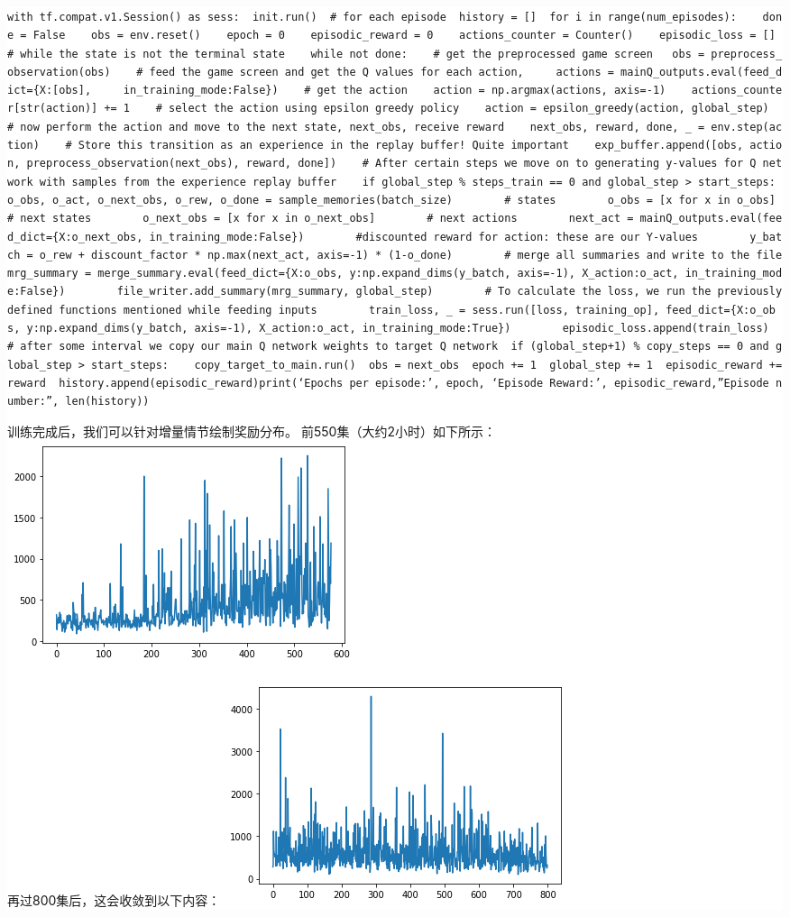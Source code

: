 ```
with tf.compat.v1.Session() as sess:  init.run()  # for each episode  history = []  for i in range(num_episodes):    done = False    obs = env.reset()    epoch = 0    episodic_reward = 0    actions_counter = Counter()    episodic_loss = []    # while the state is not the terminal state    while not done:    # get the preprocessed game screen   obs = preprocess_observation(obs)    # feed the game screen and get the Q values for each action,     actions = mainQ_outputs.eval(feed_dict={X:[obs],     in_training_mode:False})    # get the action    action = np.argmax(actions, axis=-1)    actions_counter[str(action)] += 1    # select the action using epsilon greedy policy    action = epsilon_greedy(action, global_step)    # now perform the action and move to the next state, next_obs, receive reward    next_obs, reward, done, _ = env.step(action)    # Store this transition as an experience in the replay buffer! Quite important    exp_buffer.append([obs, action, preprocess_observation(next_obs), reward, done])    # After certain steps we move on to generating y-values for Q network with samples from the experience replay buffer    if global_step % steps_train == 0 and global_step > start_steps:        o_obs, o_act, o_next_obs, o_rew, o_done = sample_memories(batch_size)        # states        o_obs = [x for x in o_obs]        # next states        o_next_obs = [x for x in o_next_obs]        # next actions        next_act = mainQ_outputs.eval(feed_dict={X:o_next_obs, in_training_mode:False})        #discounted reward for action: these are our Y-values        y_batch = o_rew + discount_factor * np.max(next_act, axis=-1) * (1-o_done)        # merge all summaries and write to the file        mrg_summary = merge_summary.eval(feed_dict={X:o_obs, y:np.expand_dims(y_batch, axis=-1), X_action:o_act, in_training_mode:False})        file_writer.add_summary(mrg_summary, global_step)        # To calculate the loss, we run the previously defined functions mentioned while feeding inputs        train_loss, _ = sess.run([loss, training_op], feed_dict={X:o_obs, y:np.expand_dims(y_batch, axis=-1), X_action:o_act, in_training_mode:True})        episodic_loss.append(train_loss)  # after some interval we copy our main Q network weights to target Q network  if (global_step+1) % copy_steps == 0 and global_step > start_steps:    copy_target_to_main.run()  obs = next_obs  epoch += 1  global_step += 1  episodic_reward += reward  history.append(episodic_reward)print(‘Epochs per episode:’, epoch, ‘Episode Reward:’, episodic_reward,”Episode number:”, len(history))
```

训练完成后，我们可以针对增量情节绘制奖励分布。 前550集（大约2小时）如下所示：
![](1*JCZ0uv_qgNJ7J676xcauhw.png)

再过800集后，这会收敛到以下内容：
![](1*SeZhhGjQpntVaaeqG9tXzA.png)

